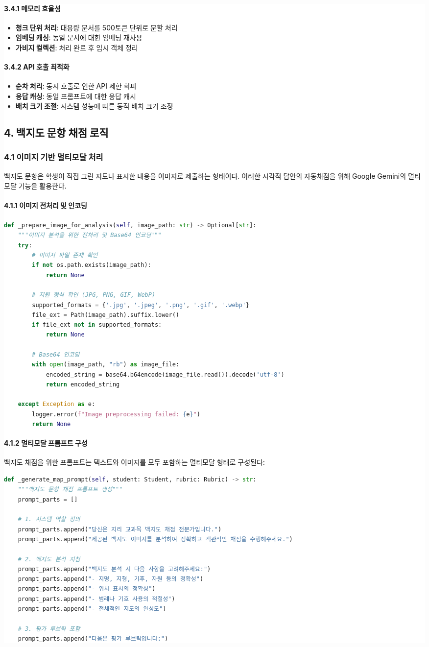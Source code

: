 #### 3.4.1 메모리 효율성

- **청크 단위 처리**: 대용량 문서를 500토큰 단위로 분할 처리
- **임베딩 캐싱**: 동일 문서에 대한 임베딩 재사용
- **가비지 컬렉션**: 처리 완료 후 임시 객체 정리

#### 3.4.2 API 호출 최적화

- **순차 처리**: 동시 호출로 인한 API 제한 회피
- **응답 캐싱**: 동일 프롬프트에 대한 응답 캐시
- **배치 크기 조절**: 시스템 성능에 따른 동적 배치 크기 조정

## 4. 백지도 문항 채점 로직

### 4.1 이미지 기반 멀티모달 처리

백지도 문항은 학생이 직접 그린 지도나 표시한 내용을 이미지로 제출하는 형태이다. 이러한 시각적 답안의 자동채점을 위해 Google Gemini의 멀티모달 기능을 활용한다.

#### 4.1.1 이미지 전처리 및 인코딩

```python
def _prepare_image_for_analysis(self, image_path: str) -> Optional[str]:
    """이미지 분석을 위한 전처리 및 Base64 인코딩"""
    try:
        # 이미지 파일 존재 확인
        if not os.path.exists(image_path):
            return None
        
        # 지원 형식 확인 (JPG, PNG, GIF, WebP)
        supported_formats = {'.jpg', '.jpeg', '.png', '.gif', '.webp'}
        file_ext = Path(image_path).suffix.lower()
        if file_ext not in supported_formats:
            return None
        
        # Base64 인코딩
        with open(image_path, "rb") as image_file:
            encoded_string = base64.b64encode(image_file.read()).decode('utf-8')
            return encoded_string
            
    except Exception as e:
        logger.error(f"Image preprocessing failed: {e}")
        return None
```

#### 4.1.2 멀티모달 프롬프트 구성

백지도 채점을 위한 프롬프트는 텍스트와 이미지를 모두 포함하는 멀티모달 형태로 구성된다:

```python
def _generate_map_prompt(self, student: Student, rubric: Rubric) -> str:
    """백지도 문항 채점 프롬프트 생성"""
    prompt_parts = []
    
    # 1. 시스템 역할 정의
    prompt_parts.append("당신은 지리 교과목 백지도 채점 전문가입니다.")
    prompt_parts.append("제공된 백지도 이미지를 분석하여 정확하고 객관적인 채점을 수행해주세요.")
    
    # 2. 백지도 분석 지침
    prompt_parts.append("백지도 분석 시 다음 사항을 고려해주세요:")
    prompt_parts.append("- 지명, 지형, 기후, 자원 등의 정확성")
    prompt_parts.append("- 위치 표시의 정확성")
    prompt_parts.append("- 범례나 기호 사용의 적절성")
    prompt_parts.append("- 전체적인 지도의 완성도")
    
    # 3. 평가 루브릭 포함
    prompt_parts.append("다음은 평가 루브릭입니다:")
```
